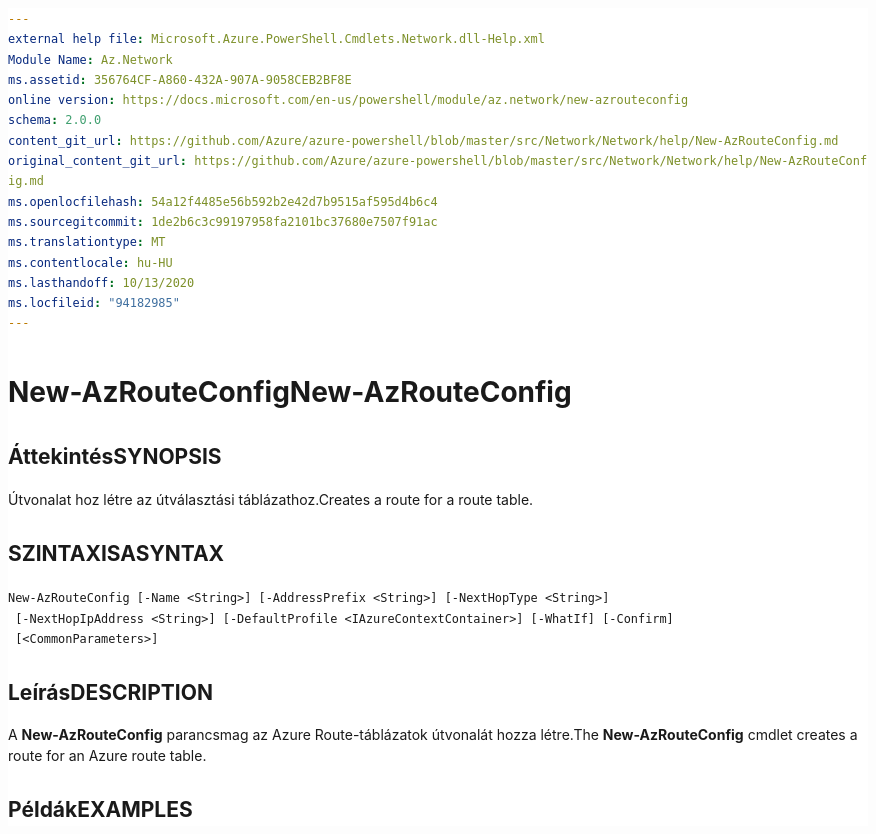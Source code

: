 ```yaml
---
external help file: Microsoft.Azure.PowerShell.Cmdlets.Network.dll-Help.xml
Module Name: Az.Network
ms.assetid: 356764CF-A860-432A-907A-9058CEB2BF8E
online version: https://docs.microsoft.com/en-us/powershell/module/az.network/new-azrouteconfig
schema: 2.0.0
content_git_url: https://github.com/Azure/azure-powershell/blob/master/src/Network/Network/help/New-AzRouteConfig.md
original_content_git_url: https://github.com/Azure/azure-powershell/blob/master/src/Network/Network/help/New-AzRouteConfig.md
ms.openlocfilehash: 54a12f4485e56b592b2e42d7b9515af595d4b6c4
ms.sourcegitcommit: 1de2b6c3c99197958fa2101bc37680e7507f91ac
ms.translationtype: MT
ms.contentlocale: hu-HU
ms.lasthandoff: 10/13/2020
ms.locfileid: "94182985"
---
```

# <span data-ttu-id="a2c5b-101">New-AzRouteConfig</span><span class="sxs-lookup"><span data-stu-id="a2c5b-101">New-AzRouteConfig</span></span>

## <span data-ttu-id="a2c5b-102">Áttekintés</span><span class="sxs-lookup"><span data-stu-id="a2c5b-102">SYNOPSIS</span></span>
<span data-ttu-id="a2c5b-103">Útvonalat hoz létre az útválasztási táblázathoz.</span><span class="sxs-lookup"><span data-stu-id="a2c5b-103">Creates a route for a route table.</span></span>

## <span data-ttu-id="a2c5b-104">SZINTAXISA</span><span class="sxs-lookup"><span data-stu-id="a2c5b-104">SYNTAX</span></span>

```
New-AzRouteConfig [-Name <String>] [-AddressPrefix <String>] [-NextHopType <String>]
 [-NextHopIpAddress <String>] [-DefaultProfile <IAzureContextContainer>] [-WhatIf] [-Confirm]
 [<CommonParameters>]
```

## <span data-ttu-id="a2c5b-105">Leírás</span><span class="sxs-lookup"><span data-stu-id="a2c5b-105">DESCRIPTION</span></span>
<span data-ttu-id="a2c5b-106">A **New-AzRouteConfig** parancsmag az Azure Route-táblázatok útvonalát hozza létre.</span><span class="sxs-lookup"><span data-stu-id="a2c5b-106">The **New-AzRouteConfig** cmdlet creates a route for an Azure route table.</span></span>

## <span data-ttu-id="a2c5b-107">Példák</span><span class="sxs-lookup"><span data-stu-id="a2c5b-107">EXAMPLES</span></span>
